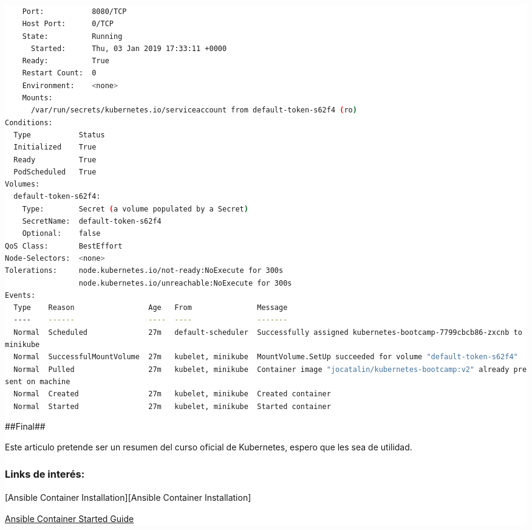 ```sh
    Port:           8080/TCP
    Host Port:      0/TCP
    State:          Running
      Started:      Thu, 03 Jan 2019 17:33:11 +0000
    Ready:          True
    Restart Count:  0
    Environment:    <none>
    Mounts:
      /var/run/secrets/kubernetes.io/serviceaccount from default-token-s62f4 (ro)
Conditions:
  Type           Status
  Initialized    True
  Ready          True
  PodScheduled   True
Volumes:
  default-token-s62f4:
    Type:        Secret (a volume populated by a Secret)
    SecretName:  default-token-s62f4
    Optional:    false
QoS Class:       BestEffort
Node-Selectors:  <none>
Tolerations:     node.kubernetes.io/not-ready:NoExecute for 300s
                 node.kubernetes.io/unreachable:NoExecute for 300s
Events:
  Type    Reason                 Age   From               Message
  ----    ------                 ----  ----               -------
  Normal  Scheduled              27m   default-scheduler  Successfully assigned kubernetes-bootcamp-7799cbcb86-zxcnb to minikube
  Normal  SuccessfulMountVolume  27m   kubelet, minikube  MountVolume.SetUp succeeded for volume "default-token-s62f4"
  Normal  Pulled                 27m   kubelet, minikube  Container image "jocatalin/kubernetes-bootcamp:v2" already present on machine
  Normal  Created                27m   kubelet, minikube  Created container
  Normal  Started                27m   kubelet, minikube  Started container
```

##Final##

Este articulo pretende ser un resumen del curso oficial de Kubernetes, espero que les sea de utilidad.

### Links de interés: ###

[Ansible Container Installation][Ansible Container Installation]

[Kubernetes]: https://kubernetes.io/docs/tutorials/kubernetes-basics/

[Ansible Container Started Guide][Ansible Container Started Guide]

[Ansible Container Started Guide]: https://docs.ansible.com/ansible-container/getting_started.html

